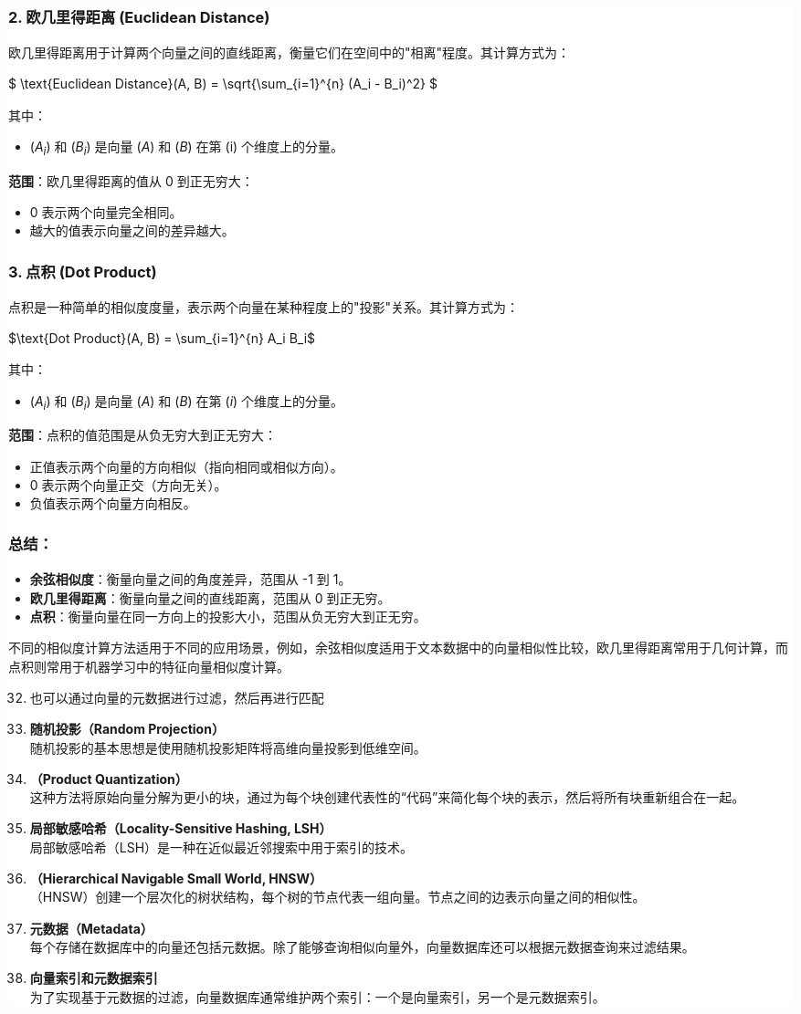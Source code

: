 ### 2. **欧几里得距离 (Euclidean Distance)**

欧几里得距离用于计算两个向量之间的直线距离，衡量它们在空间中的"相离"程度。其计算方式为：

$
\text{Euclidean Distance}(A, B) = \sqrt{\sum_{i=1}^{n} (A_i - B_i)^2}
$

其中：

- \($A_i$\) 和 \($B_i$\) 是向量 \($A$\) 和 \($B$\) 在第 \(i\) 个维度上的分量。

**范围**：欧几里得距离的值从 0 到正无穷大：

- 0 表示两个向量完全相同。
- 越大的值表示向量之间的差异越大。

### 3. **点积 (Dot Product)**

点积是一种简单的相似度度量，表示两个向量在某种程度上的"投影"关系。其计算方式为：

$\text{Dot Product}(A, B) = \sum_{i=1}^{n} A_i B_i$

其中：

- \($A_i$\) 和 \($B_i$\) 是向量 \($A$\) 和 \($B$\) 在第 \($i$\) 个维度上的分量。

**范围**：点积的值范围是从负无穷大到正无穷大：

- 正值表示两个向量的方向相似（指向相同或相似方向）。
- 0 表示两个向量正交（方向无关）。
- 负值表示两个向量方向相反。

### 总结：

- **余弦相似度**：衡量向量之间的角度差异，范围从 -1 到 1。
- **欧几里得距离**：衡量向量之间的直线距离，范围从 0 到正无穷。
- **点积**：衡量向量在同一方向上的投影大小，范围从负无穷大到正无穷。

不同的相似度计算方法适用于不同的应用场景，例如，余弦相似度适用于文本数据中的向量相似性比较，欧几里得距离常用于几何计算，而点积则常用于机器学习中的特征向量相似度计算。

32. 也可以通过向量的元数据进行过滤，然后再进行匹配

33. **随机投影（Random Projection）**  
    随机投影的基本思想是使用随机投影矩阵将高维向量投影到低维空间。

34. **（Product Quantization）**  
    这种方法将原始向量分解为更小的块，通过为每个块创建代表性的“代码”来简化每个块的表示，然后将所有块重新组合在一起。

35. **局部敏感哈希（Locality-Sensitive Hashing, LSH）**  
    局部敏感哈希（LSH）是一种在近似最近邻搜索中用于索引的技术。

36. **（Hierarchical Navigable Small World, HNSW）**  
    （HNSW）创建一个层次化的树状结构，每个树的节点代表一组向量。节点之间的边表示向量之间的相似性。

37. **元数据（Metadata）**  
    每个存储在数据库中的向量还包括元数据。除了能够查询相似向量外，向量数据库还可以根据元数据查询来过滤结果。

38. **向量索引和元数据索引**  
    为了实现基于元数据的过滤，向量数据库通常维护两个索引：一个是向量索引，另一个是元数据索引。
